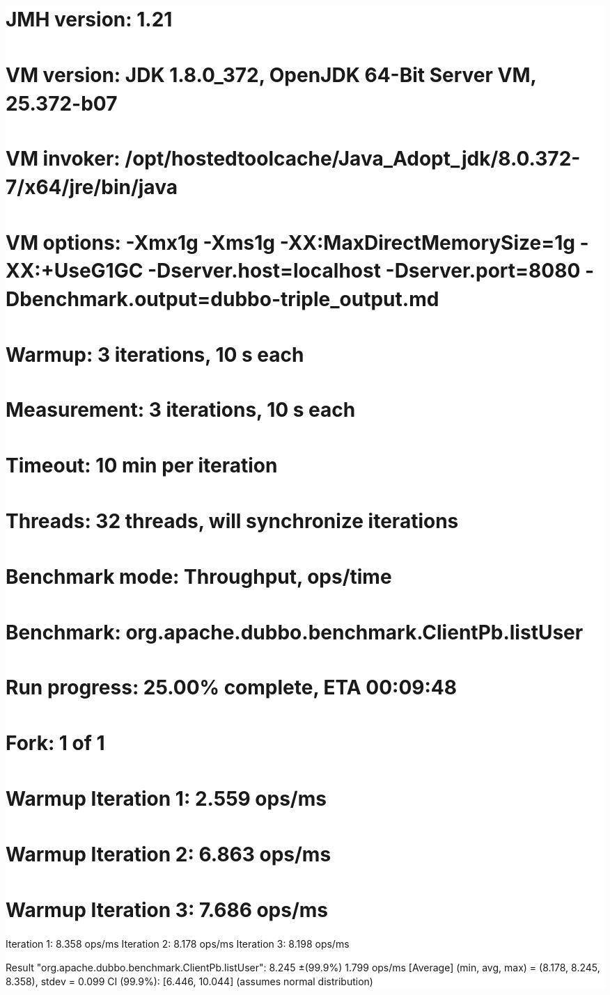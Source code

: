 
# JMH version: 1.21
# VM version: JDK 1.8.0_372, OpenJDK 64-Bit Server VM, 25.372-b07
# VM invoker: /opt/hostedtoolcache/Java_Adopt_jdk/8.0.372-7/x64/jre/bin/java
# VM options: -Xmx1g -Xms1g -XX:MaxDirectMemorySize=1g -XX:+UseG1GC -Dserver.host=localhost -Dserver.port=8080 -Dbenchmark.output=dubbo-triple_output.md
# Warmup: 3 iterations, 10 s each
# Measurement: 3 iterations, 10 s each
# Timeout: 10 min per iteration
# Threads: 32 threads, will synchronize iterations
# Benchmark mode: Throughput, ops/time
# Benchmark: org.apache.dubbo.benchmark.ClientPb.listUser

# Run progress: 25.00% complete, ETA 00:09:48
# Fork: 1 of 1
# Warmup Iteration   1: 2.559 ops/ms
# Warmup Iteration   2: 6.863 ops/ms
# Warmup Iteration   3: 7.686 ops/ms
Iteration   1: 8.358 ops/ms
Iteration   2: 8.178 ops/ms
Iteration   3: 8.198 ops/ms


Result "org.apache.dubbo.benchmark.ClientPb.listUser":
  8.245 ±(99.9%) 1.799 ops/ms [Average]
  (min, avg, max) = (8.178, 8.245, 8.358), stdev = 0.099
  CI (99.9%): [6.446, 10.044] (assumes normal distribution)

